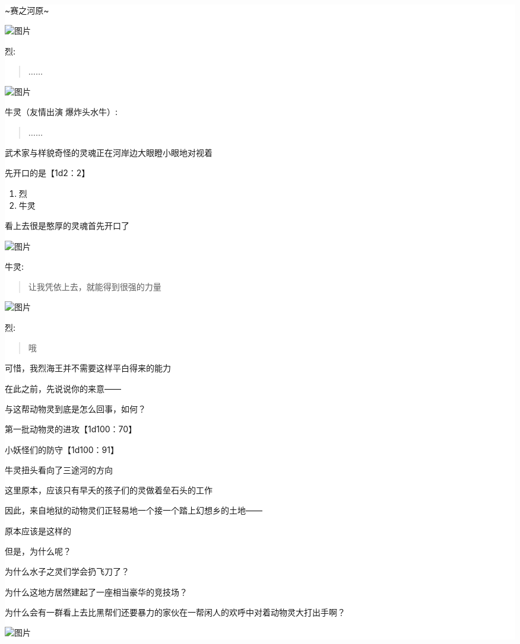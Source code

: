 ~赛之河原~

![图片](http://tiebapic.baidu.com/forum/w%3D580/sign=60f69e926bd98d1076d40c39113fb807/2eb70e55b319ebc4f96e7ef79526cffc1f1716cb.jpg)

烈:
> ……

![图片](http://tiebapic.baidu.com/forum/w%3D580/sign=c97040c1c7a20cf44690fed746084b0c/0d29a00f4bfbfbed3b96f1396ff0f736aec31f2b.jpg)

牛灵（友情出演 爆炸头水牛）:
> ……

武术家与样貌奇怪的灵魂正在河岸边大眼瞪小眼地对视着

先开口的是【1d2：2】

1. 烈
2. 牛灵

看上去很是憨厚的灵魂首先开口了

![图片](http://tiebapic.baidu.com/forum/w%3D580/sign=73ca434324fa828bd1239debcd1e41cd/f76a0cfa513d2697961acf1b42fbb2fb4216d836.jpg)

牛灵:
> 让我凭依上去，就能得到很强的力量

![图片](http://tiebapic.baidu.com/forum/w%3D580/sign=d09cde6f5cfbfbeddc59367748f1f78e/662bcfef76094b36269c54bdb4cc7cd98c109dde.jpg)

烈:
> 哦

可惜，我烈海王并不需要这样平白得来的能力

在此之前，先说说你的来意——

与这帮动物灵到底是怎么回事，如何？



第一批动物灵的进攻【1d100：70】

小妖怪们的防守【1d100：91】

牛灵扭头看向了三途河的方向

这里原本，应该只有早夭的孩子们的灵做着垒石头的工作

因此，来自地狱的动物灵们正轻易地一个接一个踏上幻想乡的土地——

原本应该是这样的

但是，为什么呢？

为什么水子之灵们学会扔飞刀了？

为什么这地方居然建起了一座相当豪华的竞技场？

为什么会有一群看上去比黑帮们还要暴力的家伙在一帮闲人的欢呼中对着动物灵大打出手啊？



![图片](http://tiebapic.baidu.com/forum/w%3D580/sign=db8e3b628545d688a302b2ac94c37dab/0689ddf9d72a60593d5e134b3f34349b023bba9f.jpg)
